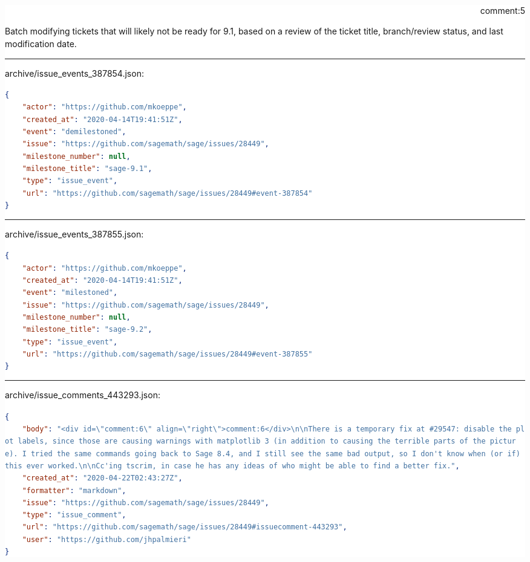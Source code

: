 <div id="comment:5" align="right">comment:5</div>

Batch modifying tickets that will likely not be ready for 9.1, based on a review of the ticket title, branch/review status, and last modification date.



---

archive/issue_events_387854.json:
```json
{
    "actor": "https://github.com/mkoeppe",
    "created_at": "2020-04-14T19:41:51Z",
    "event": "demilestoned",
    "issue": "https://github.com/sagemath/sage/issues/28449",
    "milestone_number": null,
    "milestone_title": "sage-9.1",
    "type": "issue_event",
    "url": "https://github.com/sagemath/sage/issues/28449#event-387854"
}
```



---

archive/issue_events_387855.json:
```json
{
    "actor": "https://github.com/mkoeppe",
    "created_at": "2020-04-14T19:41:51Z",
    "event": "milestoned",
    "issue": "https://github.com/sagemath/sage/issues/28449",
    "milestone_number": null,
    "milestone_title": "sage-9.2",
    "type": "issue_event",
    "url": "https://github.com/sagemath/sage/issues/28449#event-387855"
}
```



---

archive/issue_comments_443293.json:
```json
{
    "body": "<div id=\"comment:6\" align=\"right\">comment:6</div>\n\nThere is a temporary fix at #29547: disable the plot labels, since those are causing warnings with matplotlib 3 (in addition to causing the terrible parts of the picture). I tried the same commands going back to Sage 8.4, and I still see the same bad output, so I don't know when (or if) this ever worked.\n\nCc'ing tscrim, in case he has any ideas of who might be able to find a better fix.",
    "created_at": "2020-04-22T02:43:27Z",
    "formatter": "markdown",
    "issue": "https://github.com/sagemath/sage/issues/28449",
    "type": "issue_comment",
    "url": "https://github.com/sagemath/sage/issues/28449#issuecomment-443293",
    "user": "https://github.com/jhpalmieri"
}
```
